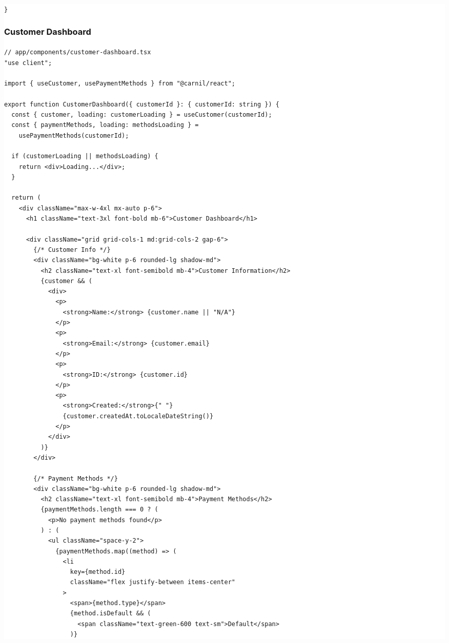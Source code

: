 ```tsx
}
```

### Customer Dashboard

```tsx
// app/components/customer-dashboard.tsx
"use client";

import { useCustomer, usePaymentMethods } from "@carnil/react";

export function CustomerDashboard({ customerId }: { customerId: string }) {
  const { customer, loading: customerLoading } = useCustomer(customerId);
  const { paymentMethods, loading: methodsLoading } =
    usePaymentMethods(customerId);

  if (customerLoading || methodsLoading) {
    return <div>Loading...</div>;
  }

  return (
    <div className="max-w-4xl mx-auto p-6">
      <h1 className="text-3xl font-bold mb-6">Customer Dashboard</h1>

      <div className="grid grid-cols-1 md:grid-cols-2 gap-6">
        {/* Customer Info */}
        <div className="bg-white p-6 rounded-lg shadow-md">
          <h2 className="text-xl font-semibold mb-4">Customer Information</h2>
          {customer && (
            <div>
              <p>
                <strong>Name:</strong> {customer.name || "N/A"}
              </p>
              <p>
                <strong>Email:</strong> {customer.email}
              </p>
              <p>
                <strong>ID:</strong> {customer.id}
              </p>
              <p>
                <strong>Created:</strong>{" "}
                {customer.createdAt.toLocaleDateString()}
              </p>
            </div>
          )}
        </div>

        {/* Payment Methods */}
        <div className="bg-white p-6 rounded-lg shadow-md">
          <h2 className="text-xl font-semibold mb-4">Payment Methods</h2>
          {paymentMethods.length === 0 ? (
            <p>No payment methods found</p>
          ) : (
            <ul className="space-y-2">
              {paymentMethods.map((method) => (
                <li
                  key={method.id}
                  className="flex justify-between items-center"
                >
                  <span>{method.type}</span>
                  {method.isDefault && (
                    <span className="text-green-600 text-sm">Default</span>
                  )}
```